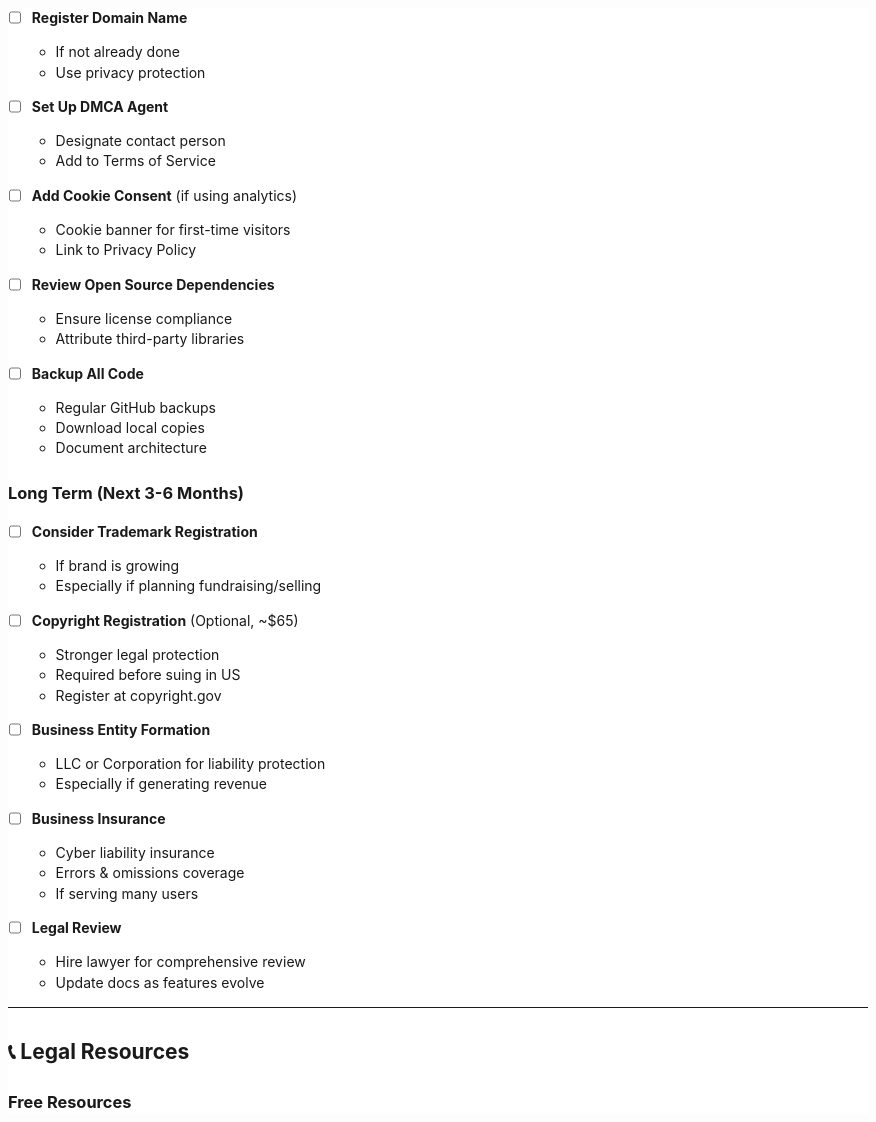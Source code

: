 - [ ] **Register Domain Name**

  - If not already done
  - Use privacy protection

- [ ] **Set Up DMCA Agent**

  - Designate contact person
  - Add to Terms of Service

- [ ] **Add Cookie Consent** (if using analytics)

  - Cookie banner for first-time visitors
  - Link to Privacy Policy

- [ ] **Review Open Source Dependencies**

  - Ensure license compliance
  - Attribute third-party libraries

- [ ] **Backup All Code**
  - Regular GitHub backups
  - Download local copies
  - Document architecture

### **Long Term (Next 3-6 Months)**

- [ ] **Consider Trademark Registration**

  - If brand is growing
  - Especially if planning fundraising/selling

- [ ] **Copyright Registration** (Optional, ~$65)

  - Stronger legal protection
  - Required before suing in US
  - Register at copyright.gov

- [ ] **Business Entity Formation**

  - LLC or Corporation for liability protection
  - Especially if generating revenue

- [ ] **Business Insurance**

  - Cyber liability insurance
  - Errors & omissions coverage
  - If serving many users

- [ ] **Legal Review**
  - Hire lawyer for comprehensive review
  - Update docs as features evolve

---

## 📞 **Legal Resources**

### **Free Resources**
